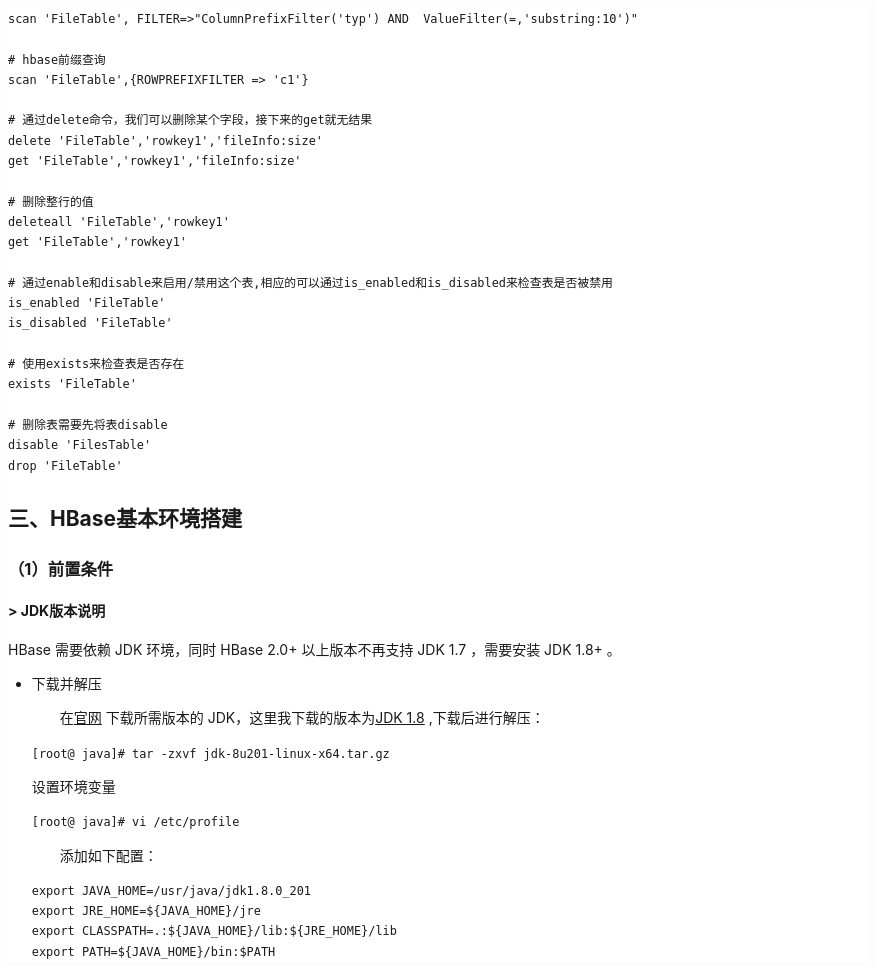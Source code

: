 ```shell
scan 'FileTable', FILTER=>"ColumnPrefixFilter('typ') AND  ValueFilter(=,'substring:10')"

# hbase前缀查询
scan 'FileTable',{ROWPREFIXFILTER => 'c1'}

# 通过delete命令，我们可以删除某个字段，接下来的get就无结果
delete 'FileTable','rowkey1','fileInfo:size'
get 'FileTable','rowkey1','fileInfo:size'

# 删除整行的值
deleteall 'FileTable','rowkey1'
get 'FileTable','rowkey1'

# 通过enable和disable来启用/禁用这个表,相应的可以通过is_enabled和is_disabled来检查表是否被禁用
is_enabled 'FileTable'
is_disabled 'FileTable'

# 使用exists来检查表是否存在
exists 'FileTable'

# 删除表需要先将表disable
disable 'FilesTable'
drop 'FileTable'
```



## 三、HBase基本环境搭建

### （1）前置条件

#### > JDK版本说明

HBase 需要依赖 JDK 环境，同时 HBase 2.0+ 以上版本不再支持 JDK 1.7 ，需要安装 JDK 1.8+ 。

- 下载并解压

  &emsp;&emsp;在[官网](https://www.oracle.com/technetwork/java/javase/downloads/index.html) 下载所需版本的 JDK，这里我下载的版本为[JDK 1.8](https://www.oracle.com/technetwork/java/javase/downloads/jdk8-downloads-2133151.html) ,下载后进行解压：

  ```shell
  [root@ java]# tar -zxvf jdk-8u201-linux-x64.tar.gz
  ```

  设置环境变量

  ```shell
  [root@ java]# vi /etc/profile
  ```

  &emsp;&emsp;添加如下配置：

  ```shell
  export JAVA_HOME=/usr/java/jdk1.8.0_201  
  export JRE_HOME=${JAVA_HOME}/jre  
  export CLASSPATH=.:${JAVA_HOME}/lib:${JRE_HOME}/lib  
  export PATH=${JAVA_HOME}/bin:$PATH
  ```
